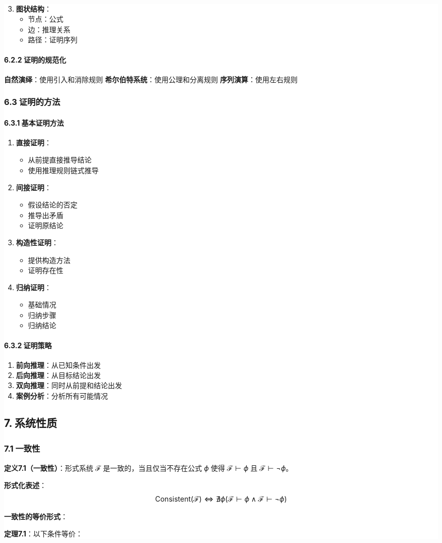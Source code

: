 3. **图状结构**：
   - 节点：公式
   - 边：推理关系
   - 路径：证明序列

#### 6.2.2 证明的规范化

**自然演绎**：使用引入和消除规则
**希尔伯特系统**：使用公理和分离规则
**序列演算**：使用左右规则

### 6.3 证明的方法

#### 6.3.1 基本证明方法

1. **直接证明**：
   - 从前提直接推导结论
   - 使用推理规则链式推导

2. **间接证明**：
   - 假设结论的否定
   - 推导出矛盾
   - 证明原结论

3. **构造性证明**：
   - 提供构造方法
   - 证明存在性

4. **归纳证明**：
   - 基础情况
   - 归纳步骤
   - 归纳结论

#### 6.3.2 证明策略

1. **前向推理**：从已知条件出发
2. **后向推理**：从目标结论出发
3. **双向推理**：同时从前提和结论出发
4. **案例分析**：分析所有可能情况

## 7. 系统性质

### 7.1 一致性

**定义7.1（一致性）**：形式系统 $\mathcal{F}$ 是一致的，当且仅当不存在公式 $\phi$ 使得 $\mathcal{F} \vdash \phi$ 且 $\mathcal{F} \vdash \neg\phi$。

**形式化表述**：
$$\text{Consistent}(\mathcal{F}) \Leftrightarrow \nexists \phi (\mathcal{F} \vdash \phi \land \mathcal{F} \vdash \neg\phi)$$

**一致性的等价形式**：

**定理7.1**：以下条件等价：
